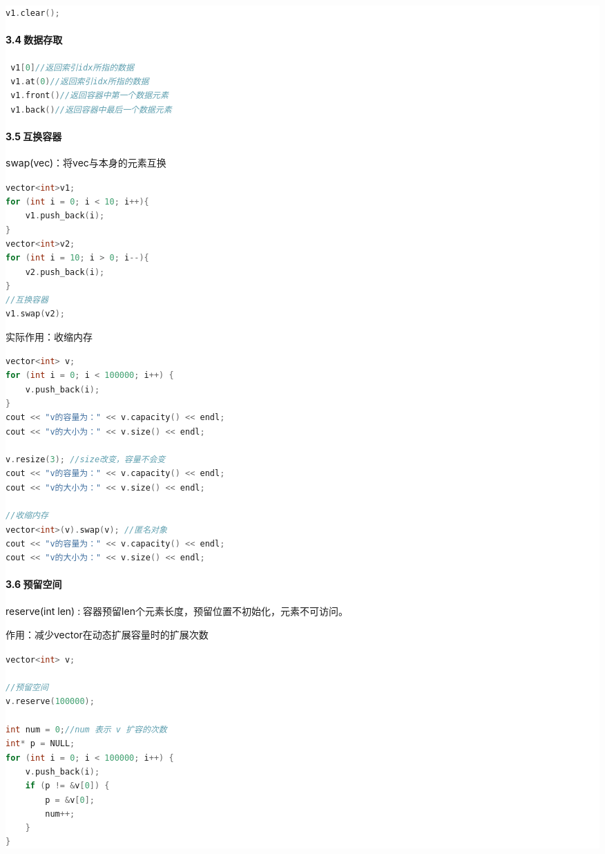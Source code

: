 ```c++
v1.clear();
```
#### 3.4 数据存取
```c++
 v1[0]//返回索引idx所指的数据
 v1.at(0)//返回索引idx所指的数据
 v1.front()//返回容器中第一个数据元素
 v1.back()//返回容器中最后一个数据元素
```
#### 3.5 互换容器

swap(vec)：将vec与本身的元素互换

```c++
vector<int>v1;
for (int i = 0; i < 10; i++){
    v1.push_back(i);
}
vector<int>v2;
for (int i = 10; i > 0; i--){
    v2.push_back(i);
}
//互换容器
v1.swap(v2);
```

实际作用：收缩内存

```c++
vector<int> v;
for (int i = 0; i < 100000; i++) {
    v.push_back(i);
}
cout << "v的容量为：" << v.capacity() << endl;
cout << "v的大小为：" << v.size() << endl;

v.resize(3); //size改变，容量不会变
cout << "v的容量为：" << v.capacity() << endl;
cout << "v的大小为：" << v.size() << endl;

//收缩内存
vector<int>(v).swap(v); //匿名对象
cout << "v的容量为：" << v.capacity() << endl;
cout << "v的大小为：" << v.size() << endl;
```
#### 3.6 预留空间

reserve(int len) : 容器预留len个元素长度，预留位置不初始化，元素不可访问。

作用：减少vector在动态扩展容量时的扩展次数

```c++
vector<int> v;

//预留空间
v.reserve(100000);

int num = 0;//num 表示 v 扩容的次数
int* p = NULL;
for (int i = 0; i < 100000; i++) {
    v.push_back(i);
    if (p != &v[0]) {
        p = &v[0];
        num++;
    }
}
```